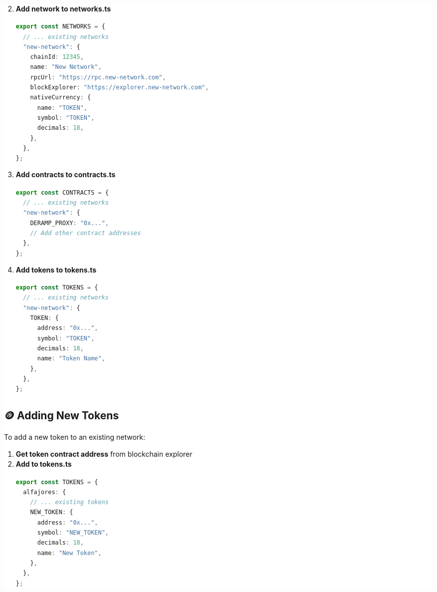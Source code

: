 2. **Add network to networks.ts**

   ```typescript
   export const NETWORKS = {
     // ... existing networks
     "new-network": {
       chainId: 12345,
       name: "New Network",
       rpcUrl: "https://rpc.new-network.com",
       blockExplorer: "https://explorer.new-network.com",
       nativeCurrency: {
         name: "TOKEN",
         symbol: "TOKEN",
         decimals: 18,
       },
     },
   };
   ```

3. **Add contracts to contracts.ts**

   ```typescript
   export const CONTRACTS = {
     // ... existing networks
     "new-network": {
       DERAMP_PROXY: "0x...",
       // Add other contract addresses
     },
   };
   ```

4. **Add tokens to tokens.ts**
   ```typescript
   export const TOKENS = {
     // ... existing networks
     "new-network": {
       TOKEN: {
         address: "0x...",
         symbol: "TOKEN",
         decimals: 18,
         name: "Token Name",
       },
     },
   };
   ```

## 🪙 Adding New Tokens

To add a new token to an existing network:

1. **Get token contract address** from blockchain explorer
2. **Add to tokens.ts**
   ```typescript
   export const TOKENS = {
     alfajores: {
       // ... existing tokens
       NEW_TOKEN: {
         address: "0x...",
         symbol: "NEW_TOKEN",
         decimals: 18,
         name: "New Token",
       },
     },
   };
   ```
